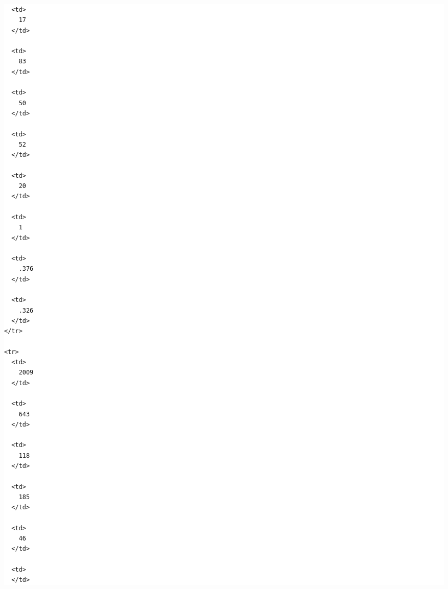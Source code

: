       <td>
        17
      </td>

      <td>
        83
      </td>

      <td>
        50
      </td>

      <td>
        52
      </td>

      <td>
        20
      </td>

      <td>
        1
      </td>

      <td>
        .376
      </td>

      <td>
        .326
      </td>
    </tr>

    <tr>
      <td>
        2009
      </td>

      <td>
        643
      </td>

      <td>
        118
      </td>

      <td>
        185
      </td>

      <td>
        46
      </td>

      <td>
      </td>
